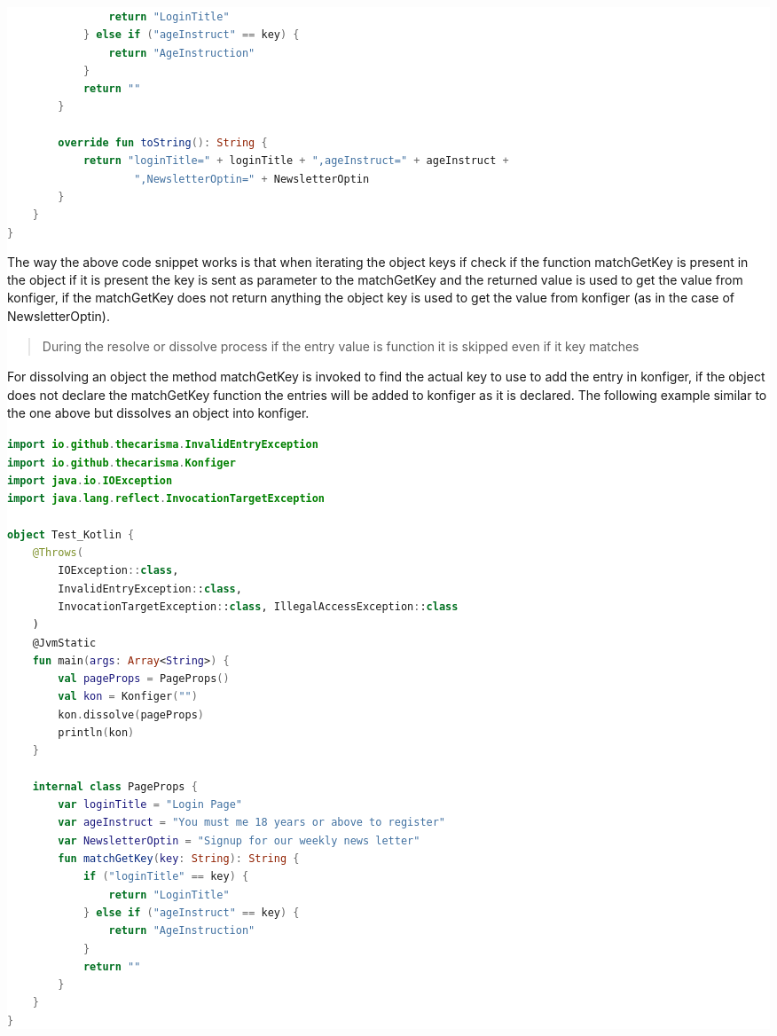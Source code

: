 ```kotlin
                return "LoginTitle"
            } else if ("ageInstruct" == key) {
                return "AgeInstruction"
            }
            return ""
        }

        override fun toString(): String {
            return "loginTitle=" + loginTitle + ",ageInstruct=" + ageInstruct +
                    ",NewsletterOptin=" + NewsletterOptin
        }
    }
}
```

The way the above code snippet works is that when iterating the object keys if check if the function matchGetKey is present in the object if it is present the key is sent as parameter to the matchGetKey and the returned value is used to get the value from konfiger, if the matchGetKey does not return anything the object key is used to get the value from konfiger (as in the case of NewsletterOptin).

> During the resolve or dissolve process if the entry value is function it is skipped even if it key matches

For dissolving an object the method matchGetKey is invoked to find the actual key to use to add the entry in konfiger, if the object does not declare the matchGetKey function the entries will be added to konfiger as it is declared. The following example similar to the one above but dissolves an object into konfiger.

```kotlin
import io.github.thecarisma.InvalidEntryException
import io.github.thecarisma.Konfiger
import java.io.IOException
import java.lang.reflect.InvocationTargetException

object Test_Kotlin {
    @Throws(
        IOException::class,
        InvalidEntryException::class,
        InvocationTargetException::class, IllegalAccessException::class
    )
    @JvmStatic
    fun main(args: Array<String>) {
        val pageProps = PageProps()
        val kon = Konfiger("")
        kon.dissolve(pageProps)
        println(kon)
    }

    internal class PageProps {
        var loginTitle = "Login Page"
        var ageInstruct = "You must me 18 years or above to register"
        var NewsletterOptin = "Signup for our weekly news letter"
        fun matchGetKey(key: String): String {
            if ("loginTitle" == key) {
                return "LoginTitle"
            } else if ("ageInstruct" == key) {
                return "AgeInstruction"
            }
            return ""
        }
    }
}
```
